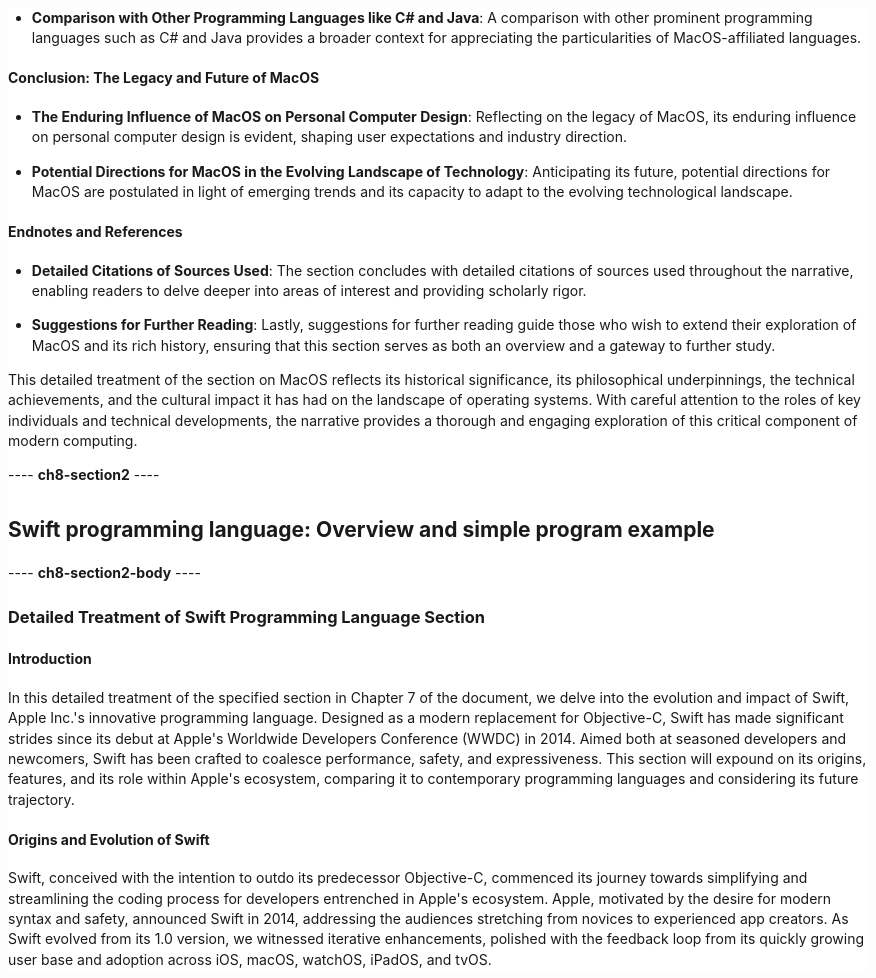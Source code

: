 - **Comparison with Other Programming Languages like C# and Java**:
A comparison with other prominent programming languages such as C# and Java provides a broader context for appreciating the particularities of MacOS-affiliated languages.

#### Conclusion: The Legacy and Future of MacOS

- **The Enduring Influence of MacOS on Personal Computer Design**:
Reflecting on the legacy of MacOS, its enduring influence on personal computer design is evident, shaping user expectations and industry direction.

- **Potential Directions for MacOS in the Evolving Landscape of Technology**:
Anticipating its future, potential directions for MacOS are postulated in light of emerging trends and its capacity to adapt to the evolving technological landscape.

#### Endnotes and References

- **Detailed Citations of Sources Used**:
The section concludes with detailed citations of sources used throughout the narrative, enabling readers to delve deeper into areas of interest and providing scholarly rigor.

- **Suggestions for Further Reading**:
Lastly, suggestions for further reading guide those who wish to extend their exploration of MacOS and its rich history, ensuring that this section serves as both an overview and a gateway to further study.

This detailed treatment of the section on MacOS reflects its historical significance, its philosophical underpinnings, the technical achievements, and the cultural impact it has had on the landscape of operating systems. With careful attention to the roles of key individuals and technical developments, the narrative provides a thorough and engaging exploration of this critical component of modern computing.
 
---- **ch8-section2** ----
 
## Swift programming language: Overview and simple program example
 
---- **ch8-section2-body** ----
 
### Detailed Treatment of Swift Programming Language Section

#### Introduction

In this detailed treatment of the specified section in Chapter 7 of the document, we delve into the evolution and impact of Swift, Apple Inc.'s innovative programming language. Designed as a modern replacement for Objective-C, Swift has made significant strides since its debut at Apple's Worldwide Developers Conference (WWDC) in 2014. Aimed both at seasoned developers and newcomers, Swift has been crafted to coalesce performance, safety, and expressiveness. This section will expound on its origins, features, and its role within Apple's ecosystem, comparing it to contemporary programming languages and considering its future trajectory.

#### Origins and Evolution of Swift

Swift, conceived with the intention to outdo its predecessor Objective-C, commenced its journey towards simplifying and streamlining the coding process for developers entrenched in Apple's ecosystem. Apple, motivated by the desire for modern syntax and safety, announced Swift in 2014, addressing the audiences stretching from novices to experienced app creators. As Swift evolved from its 1.0 version, we witnessed iterative enhancements, polished with the feedback loop from its quickly growing user base and adoption across iOS, macOS, watchOS, iPadOS, and tvOS.
